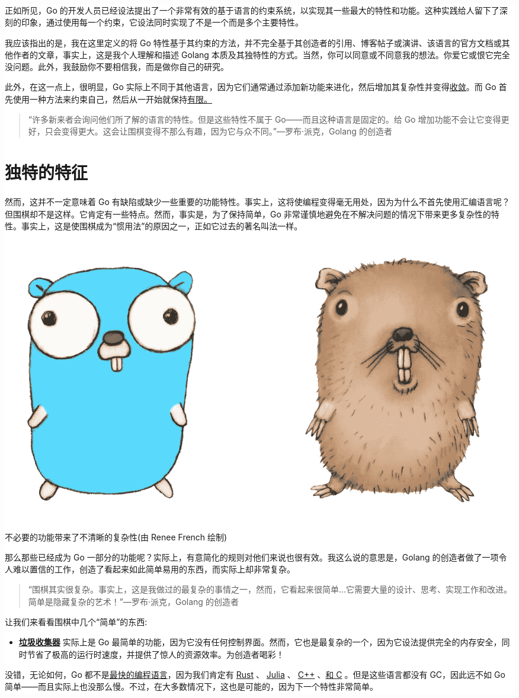 正如所见，Go 的开发人员已经设法提出了一个非常有效的基于语言的约束系统，以实现其一些最大的特性和功能。这种实践给人留下了深刻的印象，通过使用每一个约束，它设法同时实现了不是一个而是多个主要特性。

我应该指出的是，我在这里定义的将 Go 特性基于其约束的方法，并不完全基于其创造者的引用、博客帖子或演讲、该语言的官方文档或其他作者的文章，事实上，这是我个人理解和描述 Golang 本质及其独特性的方式。当然，你可以同意或不同意我的想法。你爱它或恨它完全没问题。此外，我鼓励你不要相信我，而是做你自己的研究。

此外，在这一点上，很明显，Go 实际上不同于其他语言，因为它们通常通过添加新功能来进化，然后增加其复杂性并变得[收敛](https://www.merriam-webster.com/dictionary/convergent)。而 Go 首先使用一种方法来约束自己，然后从一开始就保持[有限。](https://blog.golang.org/toward-go2)

> “许多新来者会询问他们所了解的语言的特性。但是这些特性不属于 Go——而且这种语言是固定的。给 Go 增加功能不会让它变得更好，只会变得更大。这会让围棋变得不那么有趣，因为它与众不同。”—罗布·派克，Golang 的创造者

# 独特的特征

然而，这并不一定意味着 Go 有缺陷或缺少一些重要的功能特性。事实上，这将使编程变得毫无用处，因为为什么不首先使用汇编语言呢？但围棋却不是这样。它肯定有一些特点。然而，事实是，为了保持简单，Go 非常谨慎地避免在不解决问题的情况下带来更多复杂性的特性。事实上，这是使围棋成为“惯用法”的原因之一，正如它过去的著名叫法一样。

![](img/3704966391a45e9dc29fcd3c0512d347.png)

不必要的功能带来了不清晰的复杂性(由 Renee French 绘制)

那么那些已经成为 Go 一部分的功能呢？实际上，有意简化的规则对他们来说也很有效。我这么说的意思是，Golang 的创造者做了一项令人难以置信的工作，创造了看起来如此简单易用的东西，而实际上却非常复杂。

> “围棋其实很复杂。事实上，这是我做过的最复杂的事情之一，然而，它看起来很简单…它需要大量的设计、思考、实现工作和改进。简单是隐藏复杂的艺术！”—罗布·派克，Golang 的创造者

让我们来看看围棋中几个“简单”的东西:

*   [**垃圾收集器**](https://blog.golang.org/ismmkeynote) 实际上是 Go 最简单的功能，因为它没有任何控制界面。然而，它也是最复杂的一个，因为它设法提供完全的内存安全，同时节省了极高的运行时速度，并提供了惊人的资源效率。为创造者喝彩！

没错，无论如何，Go 都不是[最快的编程语言](https://benchmarksgame-team.pages.debian.net/benchmarksgame/measurements/go.html)，因为我们肯定有 [Rust](https://benchmarksgame-team.pages.debian.net/benchmarksgame/fastest/rust-go.html) 、 [Julia](https://www.hpcwire.com/off-the-wire/julia-joins-petaflop-club/) 、 [C++](https://benchmarksgame-team.pages.debian.net/benchmarksgame/measurements/gpp.html) 、[和 C](https://benchmarksgame-team.pages.debian.net/benchmarksgame/measurements/gpp.html) 。但是这些语言都没有 GC，因此远不如 Go 简单——而且实际上也没那么慢。不过，在大多数情况下，这也是可能的，因为下一个特性非常简单。
